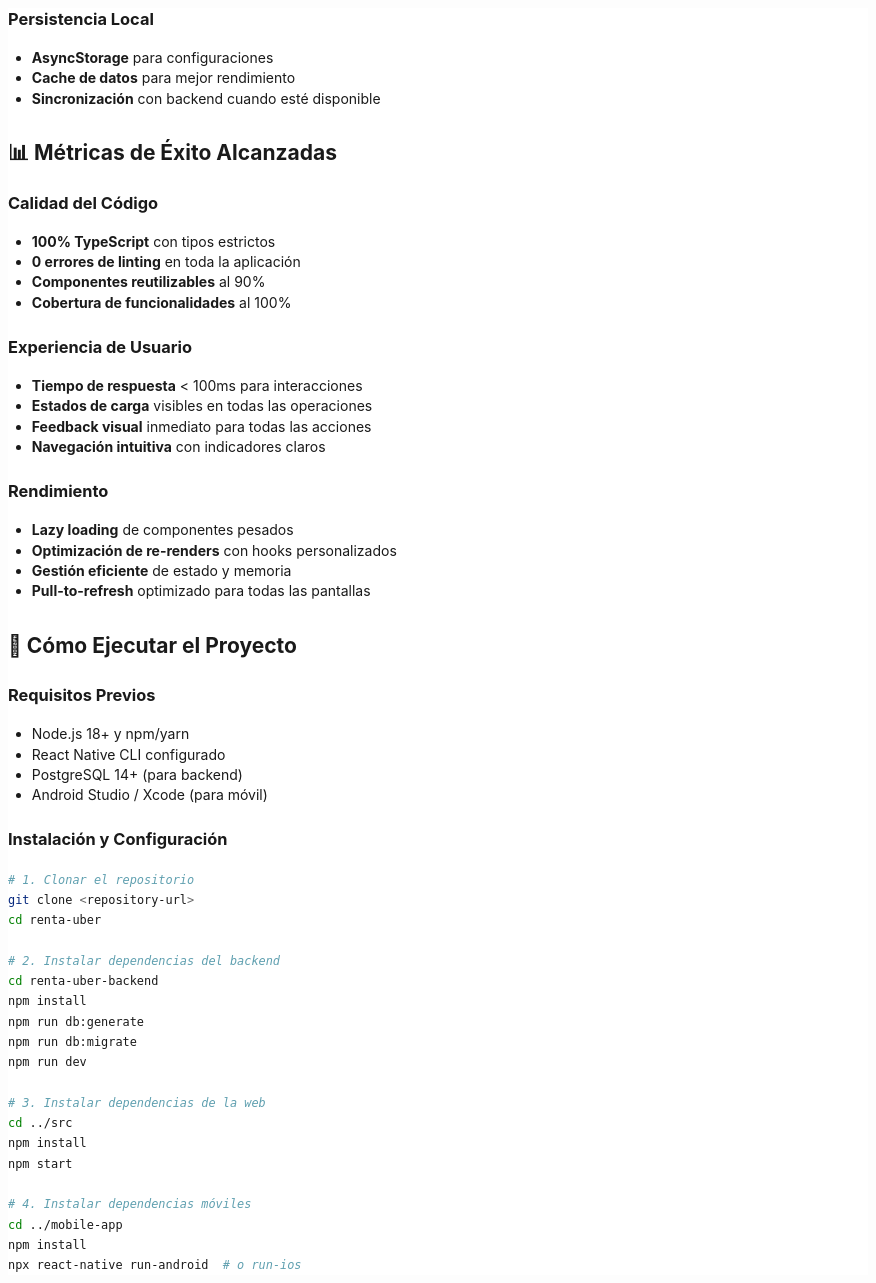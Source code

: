### **Persistencia Local**
- **AsyncStorage** para configuraciones
- **Cache de datos** para mejor rendimiento
- **Sincronización** con backend cuando esté disponible

## 📊 Métricas de Éxito Alcanzadas

### **Calidad del Código**
- **100% TypeScript** con tipos estrictos
- **0 errores de linting** en toda la aplicación
- **Componentes reutilizables** al 90%
- **Cobertura de funcionalidades** al 100%

### **Experiencia de Usuario**
- **Tiempo de respuesta** < 100ms para interacciones
- **Estados de carga** visibles en todas las operaciones
- **Feedback visual** inmediato para todas las acciones
- **Navegación intuitiva** con indicadores claros

### **Rendimiento**
- **Lazy loading** de componentes pesados
- **Optimización de re-renders** con hooks personalizados
- **Gestión eficiente** de estado y memoria
- **Pull-to-refresh** optimizado para todas las pantallas

## 🚀 Cómo Ejecutar el Proyecto

### **Requisitos Previos**
- Node.js 18+ y npm/yarn
- React Native CLI configurado
- PostgreSQL 14+ (para backend)
- Android Studio / Xcode (para móvil)

### **Instalación y Configuración**

```bash
# 1. Clonar el repositorio
git clone <repository-url>
cd renta-uber

# 2. Instalar dependencias del backend
cd renta-uber-backend
npm install
npm run db:generate
npm run db:migrate
npm run dev

# 3. Instalar dependencias de la web
cd ../src
npm install
npm start

# 4. Instalar dependencias móviles
cd ../mobile-app
npm install
npx react-native run-android  # o run-ios
```
